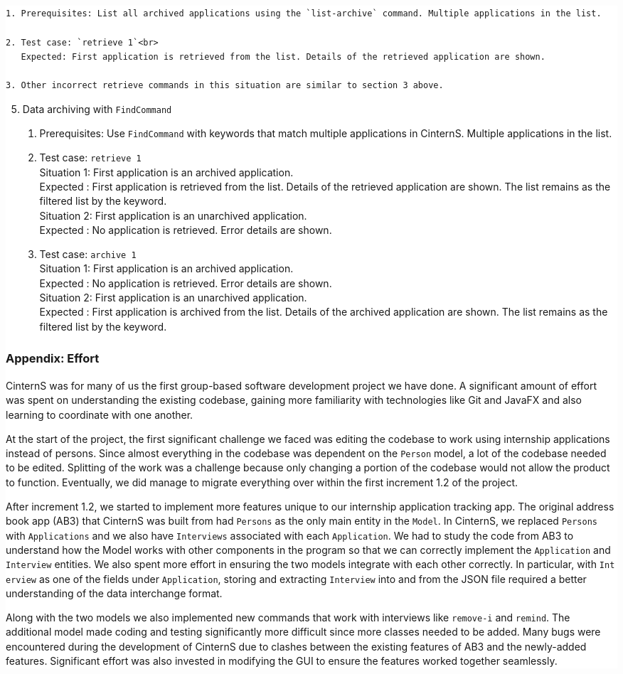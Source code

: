     1. Prerequisites: List all archived applications using the `list-archive` command. Multiple applications in the list.

    2. Test case: `retrieve 1`<br>
       Expected: First application is retrieved from the list. Details of the retrieved application are shown.

    3. Other incorrect retrieve commands in this situation are similar to section 3 above.

5. Data archiving with `FindCommand`

   1. Prerequisites: Use `FindCommand` with keywords that match multiple applications in CinternS. Multiple applications in the list.

   2. Test case: `retrieve 1`<br>
      Situation 1: First application is an archived application.<br>
      Expected   : First application is retrieved from the list. Details of the retrieved application are shown. The list remains as the filtered list by the keyword.<br>
      Situation 2: First application is an unarchived application.<br>
      Expected   : No application is retrieved. Error details are shown.

   3. Test case: `archive 1`<br>
      Situation 1: First application is an archived application.<br>
      Expected   : No application is retrieved. Error details are shown.<br>
      Situation 2: First application is an unarchived application.<br>
      Expected   : First application is archived from the list. Details of the archived application are shown. The list remains as the filtered list by the keyword.

### Appendix: Effort

CinternS was for many of us the first group-based software development project we have done. A significant amount of effort was spent on understanding the existing codebase, gaining more familiarity with technologies like Git and JavaFX and also learning to coordinate with one another.

At the start of the project, the first significant challenge we faced was editing the codebase to work using internship applications instead of persons. Since almost everything in the codebase was dependent on the `Person` model, a lot of the codebase needed to be edited. Splitting of the work was a challenge because only changing a portion of the codebase would not allow the product to function. Eventually, we did manage to migrate everything over within the first increment 1.2 of the project.

After increment 1.2, we started to implement more features unique to our internship application tracking app. The original address book app (AB3) that CinternS was built from had `Persons` as the only main entity in the `Model`. In CinternS, we replaced `Persons` with `Applications` and we also have `Interviews` associated with each `Application`. We had to study the code from AB3 to understand how the Model works with other components in the program so that we can correctly implement the `Application` and `Interview` entities. We also spent more effort in ensuring the two models integrate with each other correctly. In particular, with `Interview` as one of the fields under `Application`, storing and extracting `Interview` into and from the JSON file required a better understanding of the data interchange format.

Along with the two models we also implemented new commands that work with interviews like `remove-i` and `remind`. The additional model made coding and testing significantly more difficult since more classes needed to be added. Many bugs were encountered during the development of CinternS due to clashes between the existing features of AB3 and the newly-added features. Significant effort was also invested in modifying the GUI to ensure the features worked together seamlessly.

